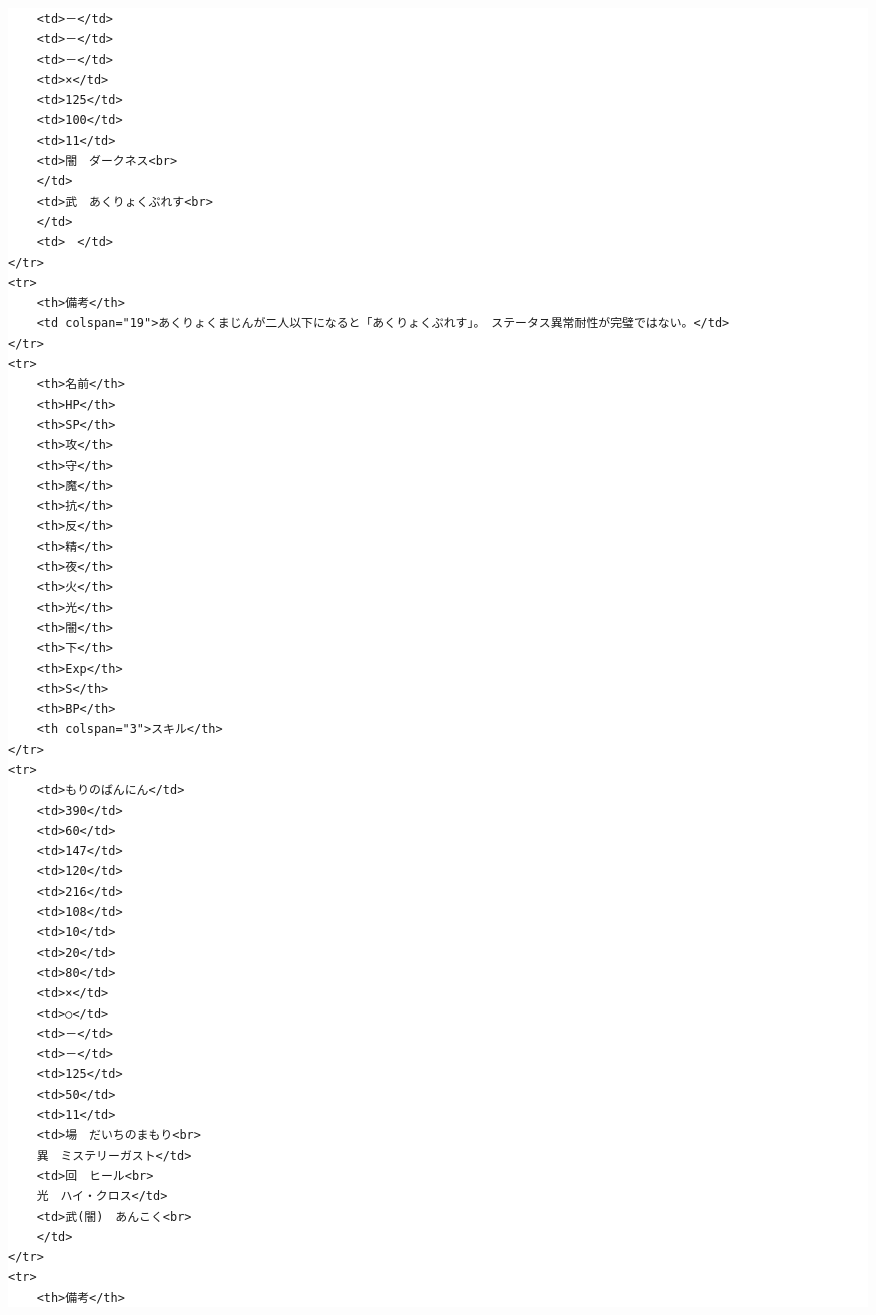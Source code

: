         <td>－</td>
        <td>－</td>
        <td>－</td>
        <td>×</td>
        <td>125</td>
        <td>100</td>
        <td>11</td>
        <td>闇　ダークネス<br>
        </td>
        <td>武　あくりょくぷれす<br>
        </td>
        <td>　</td>
    </tr>
    <tr>
        <th>備考</th>
        <td colspan="19">あくりょくまじんが二人以下になると「あくりょくぷれす」。　ステータス異常耐性が完璧ではない。</td>
    </tr>
    <tr>
        <th>名前</th>
        <th>HP</th>
        <th>SP</th>
        <th>攻</th>
        <th>守</th>
        <th>魔</th>
        <th>抗</th>
        <th>反</th>
        <th>精</th>
        <th>夜</th>
        <th>火</th>
        <th>光</th>
        <th>闇</th>
        <th>下</th>
        <th>Exp</th>
        <th>S</th>
        <th>BP</th>
        <th colspan="3">スキル</th>
    </tr>
    <tr>
        <td>もりのばんにん</td>
        <td>390</td>
        <td>60</td>
        <td>147</td>
        <td>120</td>
        <td>216</td>
        <td>108</td>
        <td>10</td>
        <td>20</td>
        <td>80</td>
        <td>×</td>
        <td>○</td>
        <td>－</td>
        <td>－</td>
        <td>125</td>
        <td>50</td>
        <td>11</td>
        <td>場　だいちのまもり<br>
        異　ミステリーガスト</td>
        <td>回　ヒール<br>
        光　ハイ・クロス</td>
        <td>武(闇)　あんこく<br>
        </td>
    </tr>
    <tr>
        <th>備考</th>